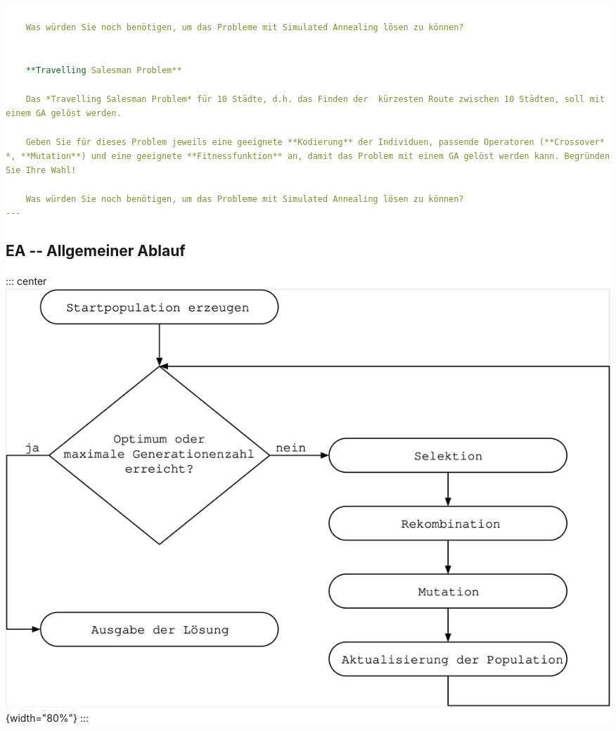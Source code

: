 ```yaml

    Was würden Sie noch benötigen, um das Probleme mit Simulated Annealing lösen zu können?


    **Travelling Salesman Problem**

    Das *Travelling Salesman Problem* für 10 Städte, d.h. das Finden der  kürzesten Route zwischen 10 Städten, soll mit einem GA gelöst werden.

    Geben Sie für dieses Problem jeweils eine geeignete **Kodierung** der Individuen, passende Operatoren (**Crossover**, **Mutation**) und eine geeignete **Fitnessfunktion** an, damit das Problem mit einem GA gelöst werden kann. Begründen Sie Ihre Wahl!

    Was würden Sie noch benötigen, um das Probleme mit Simulated Annealing lösen zu können?
---
```



## EA -- Allgemeiner Ablauf

::: center
![](images/ea_prinz.png){width="80%"}
:::
